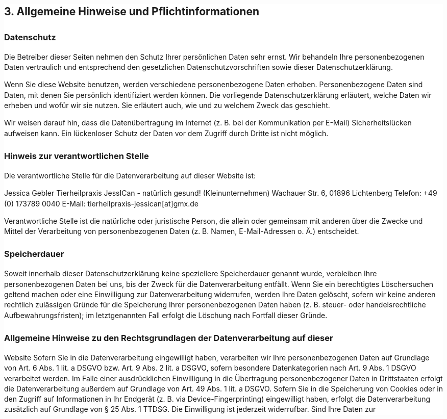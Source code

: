 ## 3. Allgemeine Hinweise und Pflichtinformationen
### Datenschutz
Die Betreiber dieser Seiten nehmen den Schutz Ihrer persönlichen Daten sehr ernst. Wir behandeln Ihre
personenbezogenen Daten vertraulich und entsprechend den gesetzlichen Datenschutzvorschriften sowie
dieser Datenschutzerklärung.

Wenn Sie diese Website benutzen, werden verschiedene personenbezogene Daten erhoben.
Personenbezogene Daten sind Daten, mit denen Sie persönlich identifiziert werden können. Die vorliegende
Datenschutzerklärung erläutert, welche Daten wir erheben und wofür wir sie nutzen. Sie erläutert auch, wie
und zu welchem Zweck das geschieht.

Wir weisen darauf hin, dass die Datenübertragung im Internet (z. B. bei der Kommunikation per E-Mail)
Sicherheitslücken aufweisen kann. Ein lückenloser Schutz der Daten vor dem Zugriff durch Dritte ist nicht
möglich.

### Hinweis zur verantwortlichen Stelle
Die verantwortliche Stelle für die Datenverarbeitung auf dieser Website ist:

Jessica Gebler
Tierheilpraxis JessICan - natürlich gesund! (Kleinunternehmen)
Wachauer Str. 6, 01896 Lichtenberg
Telefon: +49 (0) 173789 0040
E-Mail: tierheilpraxis-jessican[at]gmx.de

Verantwortliche Stelle ist die natürliche oder juristische Person, die allein oder gemeinsam mit anderen über
die Zwecke und Mittel der Verarbeitung von personenbezogenen Daten (z. B. Namen, E-Mail-Adressen o. Ä.)
entscheidet.

### Speicherdauer
Soweit innerhalb dieser Datenschutzerklärung keine speziellere Speicherdauer genannt wurde, verbleiben
Ihre personenbezogenen Daten bei uns, bis der Zweck für die Datenverarbeitung entfällt. Wenn Sie ein
berechtigtes Löschersuchen geltend machen oder eine Einwilligung zur Datenverarbeitung widerrufen,
werden Ihre Daten gelöscht, sofern wir keine anderen rechtlich zulässigen Gründe für die Speicherung Ihrer
personenbezogenen Daten haben (z. B. steuer- oder handelsrechtliche Aufbewahrungsfristen); im
letztgenannten Fall erfolgt die Löschung nach Fortfall dieser Gründe.

### Allgemeine Hinweise zu den Rechtsgrundlagen der Datenverarbeitung auf dieser
Website
Sofern Sie in die Datenverarbeitung eingewilligt haben, verarbeiten wir Ihre personenbezogenen Daten auf
Grundlage von Art. 6 Abs. 1 lit. a DSGVO bzw. Art. 9 Abs. 2 lit. a DSGVO, sofern besondere Datenkategorien
nach Art. 9 Abs. 1 DSGVO verarbeitet werden. Im Falle einer ausdrücklichen Einwilligung in die Übertragung
personenbezogener Daten in Drittstaaten erfolgt die Datenverarbeitung außerdem auf Grundlage von Art.
49 Abs. 1 lit. a DSGVO. Sofern Sie in die Speicherung von Cookies oder in den Zugriff auf Informationen in
Ihr Endgerät (z. B. via Device-Fingerprinting) eingewilligt haben, erfolgt die Datenverarbeitung zusätzlich
auf Grundlage von § 25 Abs. 1 TTDSG. Die Einwilligung ist jederzeit widerrufbar. Sind Ihre Daten zur